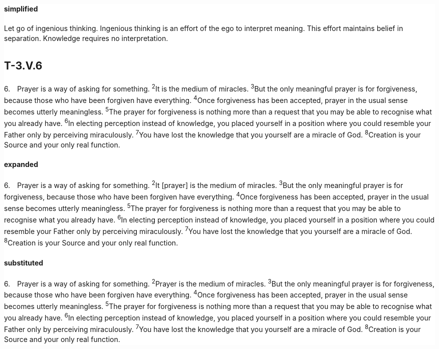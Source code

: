#### simplified

Let go of ingenious thinking. Ingenious thinking is an effort of the ego to interpret meaning. This effort maintains belief in separation. Knowledge requires no interpretation. 

## T-3.V.6

<p class=fip id=p6>
6.&emsp;Prayer is a way of asking for something. 
<sup>2</sup>It is the medium of miracles. 
<sup>3</sup>But the only meaningful prayer is for forgiveness, because those who have been forgiven have everything. 
<sup>4</sup>Once forgiveness has been accepted, prayer in the usual sense becomes utterly meaningless. 
<sup>5</sup>The prayer for forgiveness is nothing more than a request that you may be able to recognise what you already have. 
<sup>6</sup>In electing perception instead of knowledge, you placed yourself in a position where you could resemble your Father only by perceiving miraculously. 
<sup>7</sup>You have lost the knowledge that you yourself are a miracle of God. 
<sup>8</sup>Creation is your Source and your only real function.
</p>

#### expanded

6.&emsp;Prayer is a way of asking for something. 
<sup>2</sup>It [prayer] is the medium of miracles. 
<sup>3</sup>But the only meaningful prayer is for forgiveness, because those who have been forgiven have everything. 
<sup>4</sup>Once forgiveness has been accepted, prayer in the usual sense becomes utterly meaningless. 
<sup>5</sup>The prayer for forgiveness is nothing more than a request that you may be able to recognise what you already have. 
<sup>6</sup>In electing perception instead of knowledge, you placed yourself in a position where you could resemble your Father only by perceiving miraculously. 
<sup>7</sup>You have lost the knowledge that you yourself are a miracle of God. 
<sup>8</sup>Creation is your Source and your only real function.

#### substituted

6.&emsp;Prayer is a way of asking for something. 
<sup>2</sup>Prayer is the medium of miracles. 
<sup>3</sup>But the only meaningful prayer is for forgiveness, because those who have been forgiven have everything. 
<sup>4</sup>Once forgiveness has been accepted, prayer in the usual sense becomes utterly meaningless. 
<sup>5</sup>The prayer for forgiveness is nothing more than a request that you may be able to recognise what you already have. 
<sup>6</sup>In electing perception instead of knowledge, you placed yourself in a position where you could resemble your Father only by perceiving miraculously. 
<sup>7</sup>You have lost the knowledge that you yourself are a miracle of God. 
<sup>8</sup>Creation is your Source and your only real function.
